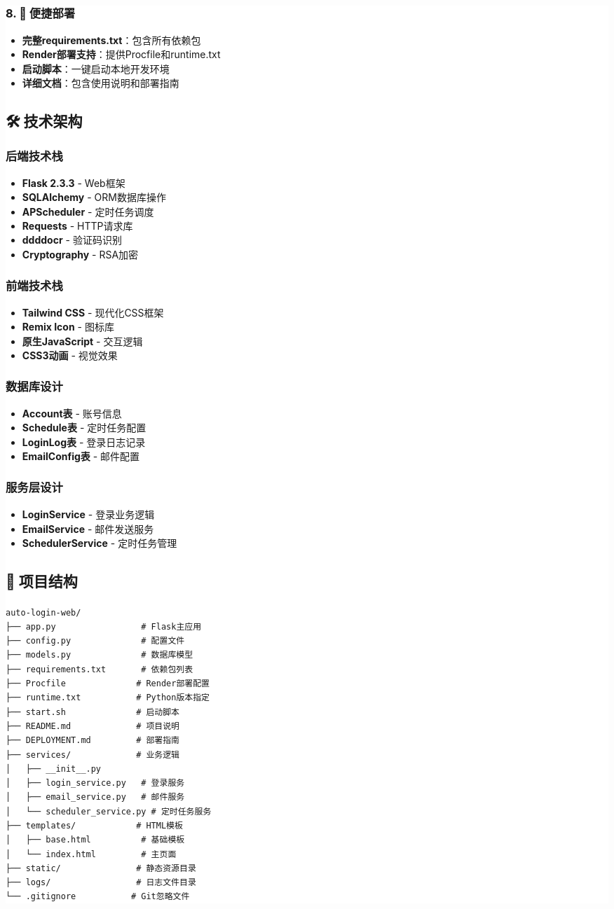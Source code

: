 ### 8. 🚀 便捷部署
- **完整requirements.txt**：包含所有依赖包
- **Render部署支持**：提供Procfile和runtime.txt
- **启动脚本**：一键启动本地开发环境
- **详细文档**：包含使用说明和部署指南

## 🛠️ 技术架构

### 后端技术栈
- **Flask 2.3.3** - Web框架
- **SQLAlchemy** - ORM数据库操作
- **APScheduler** - 定时任务调度
- **Requests** - HTTP请求库
- **ddddocr** - 验证码识别
- **Cryptography** - RSA加密

### 前端技术栈
- **Tailwind CSS** - 现代化CSS框架
- **Remix Icon** - 图标库
- **原生JavaScript** - 交互逻辑
- **CSS3动画** - 视觉效果

### 数据库设计
- **Account表** - 账号信息
- **Schedule表** - 定时任务配置
- **LoginLog表** - 登录日志记录
- **EmailConfig表** - 邮件配置

### 服务层设计
- **LoginService** - 登录业务逻辑
- **EmailService** - 邮件发送服务
- **SchedulerService** - 定时任务管理

## 📁 项目结构

```
auto-login-web/
├── app.py                 # Flask主应用
├── config.py              # 配置文件
├── models.py              # 数据库模型
├── requirements.txt       # 依赖包列表
├── Procfile              # Render部署配置
├── runtime.txt           # Python版本指定
├── start.sh              # 启动脚本
├── README.md             # 项目说明
├── DEPLOYMENT.md         # 部署指南
├── services/             # 业务逻辑
│   ├── __init__.py
│   ├── login_service.py   # 登录服务
│   ├── email_service.py   # 邮件服务
│   └── scheduler_service.py # 定时任务服务
├── templates/            # HTML模板
│   ├── base.html          # 基础模板
│   └── index.html         # 主页面
├── static/               # 静态资源目录
├── logs/                 # 日志文件目录
└── .gitignore           # Git忽略文件
```
